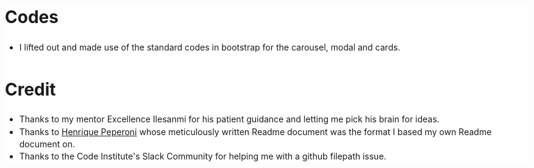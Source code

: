 # Codes 
* I lifted out and made use of the standard codes in bootstrap for the carousel, modal and cards.

# Credit
* Thanks to my mentor Excellence Ilesanmi for his patient guidance and letting me pick his brain for ideas.
* Thanks to [Henrique Peperoni](https://github.com/Henriqueperoni) whose meticulously written Readme document was the format I based my own Readme document on.
* Thanks to the Code Institute's Slack Community for helping me with a github filepath issue.



